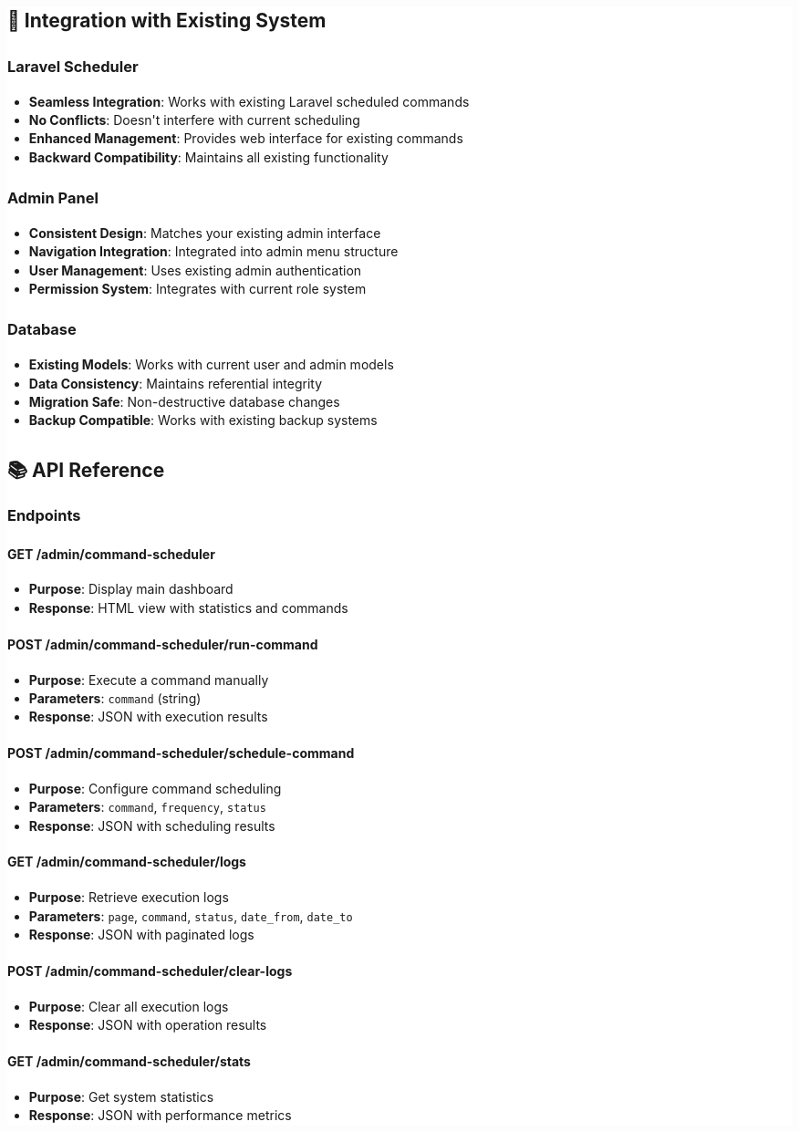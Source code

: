## 🔄 **Integration with Existing System**

### **Laravel Scheduler**
- **Seamless Integration**: Works with existing Laravel scheduled commands
- **No Conflicts**: Doesn't interfere with current scheduling
- **Enhanced Management**: Provides web interface for existing commands
- **Backward Compatibility**: Maintains all existing functionality

### **Admin Panel**
- **Consistent Design**: Matches your existing admin interface
- **Navigation Integration**: Integrated into admin menu structure
- **User Management**: Uses existing admin authentication
- **Permission System**: Integrates with current role system

### **Database**
- **Existing Models**: Works with current user and admin models
- **Data Consistency**: Maintains referential integrity
- **Migration Safe**: Non-destructive database changes
- **Backup Compatible**: Works with existing backup systems

## 📚 **API Reference**

### **Endpoints**

#### **GET /admin/command-scheduler**
- **Purpose**: Display main dashboard
- **Response**: HTML view with statistics and commands

#### **POST /admin/command-scheduler/run-command**
- **Purpose**: Execute a command manually
- **Parameters**: `command` (string)
- **Response**: JSON with execution results

#### **POST /admin/command-scheduler/schedule-command**
- **Purpose**: Configure command scheduling
- **Parameters**: `command`, `frequency`, `status`
- **Response**: JSON with scheduling results

#### **GET /admin/command-scheduler/logs**
- **Purpose**: Retrieve execution logs
- **Parameters**: `page`, `command`, `status`, `date_from`, `date_to`
- **Response**: JSON with paginated logs

#### **POST /admin/command-scheduler/clear-logs**
- **Purpose**: Clear all execution logs
- **Response**: JSON with operation results

#### **GET /admin/command-scheduler/stats**
- **Purpose**: Get system statistics
- **Response**: JSON with performance metrics
